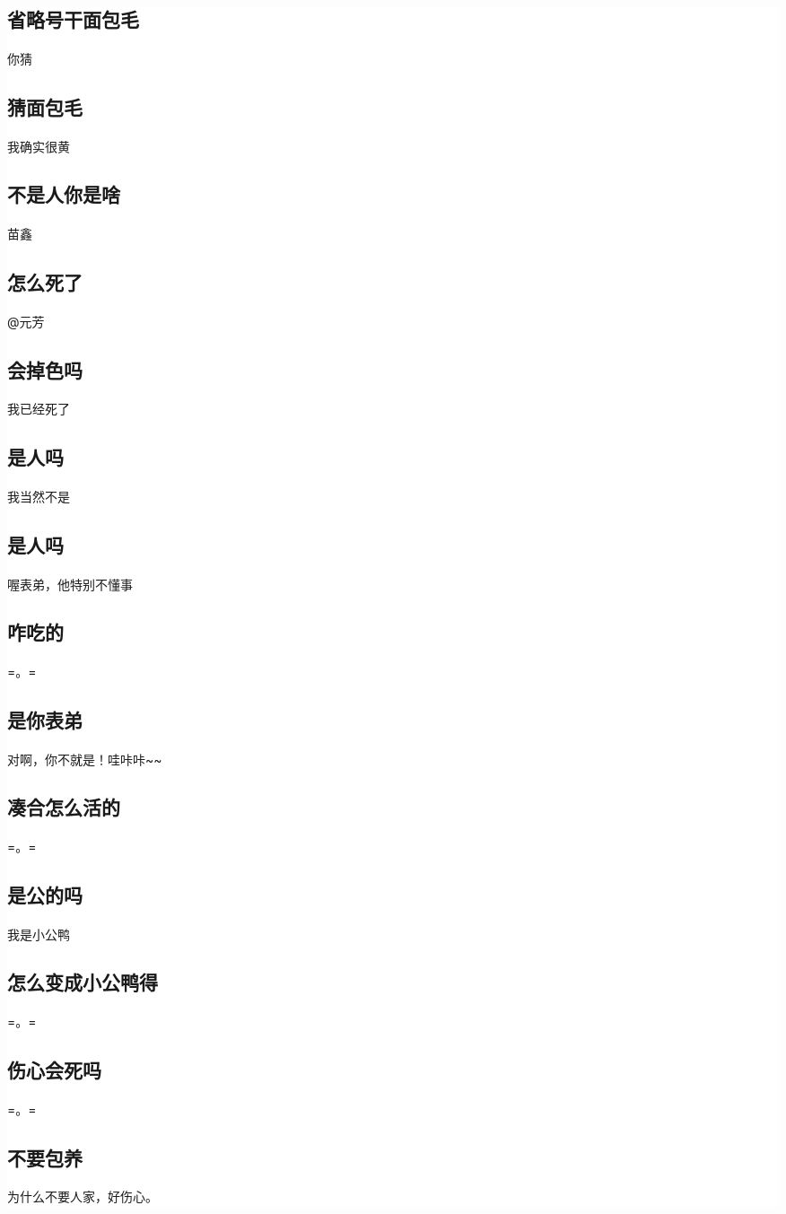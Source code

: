 ## 省略号干面包毛
你猜

## 猜面包毛
我确实很黄

## 不是人你是啥
苗鑫

## 怎么死了
@元芳

## 会掉色吗
我已经死了

## 是人吗
我当然不是

## 是人吗
喔表弟，他特别不懂事

## 咋吃的
=。=

## 是你表弟
对啊，你不就是！哇咔咔~~

## 凑合怎么活的
=。=

## 是公的吗
我是小公鸭

## 怎么变成小公鸭得
=。=

## 伤心会死吗
=。=

## 不要包养
为什么不要人家，好伤心。
